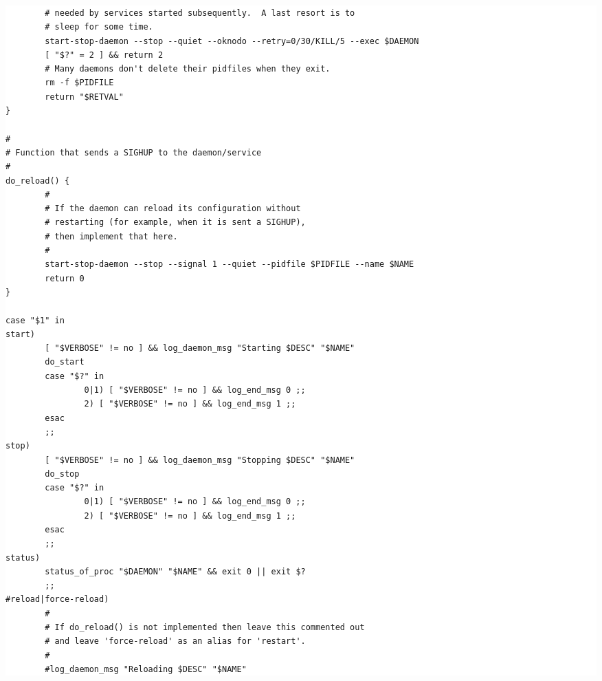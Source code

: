             # needed by services started subsequently.  A last resort is to
            # sleep for some time.
            start-stop-daemon --stop --quiet --oknodo --retry=0/30/KILL/5 --exec $DAEMON
            [ "$?" = 2 ] && return 2
            # Many daemons don't delete their pidfiles when they exit.
            rm -f $PIDFILE
            return "$RETVAL"
    }

    #
    # Function that sends a SIGHUP to the daemon/service
    #
    do_reload() {
            #
            # If the daemon can reload its configuration without
            # restarting (for example, when it is sent a SIGHUP),
            # then implement that here.
            #
            start-stop-daemon --stop --signal 1 --quiet --pidfile $PIDFILE --name $NAME
            return 0
    }

    case "$1" in
    start)
            [ "$VERBOSE" != no ] && log_daemon_msg "Starting $DESC" "$NAME"
            do_start
            case "$?" in
                    0|1) [ "$VERBOSE" != no ] && log_end_msg 0 ;;
                    2) [ "$VERBOSE" != no ] && log_end_msg 1 ;;
            esac
            ;;
    stop)
            [ "$VERBOSE" != no ] && log_daemon_msg "Stopping $DESC" "$NAME"
            do_stop
            case "$?" in
                    0|1) [ "$VERBOSE" != no ] && log_end_msg 0 ;;
                    2) [ "$VERBOSE" != no ] && log_end_msg 1 ;;
            esac
            ;;
    status)
            status_of_proc "$DAEMON" "$NAME" && exit 0 || exit $?
            ;;
    #reload|force-reload)
            #
            # If do_reload() is not implemented then leave this commented out
            # and leave 'force-reload' as an alias for 'restart'.
            #
            #log_daemon_msg "Reloading $DESC" "$NAME"